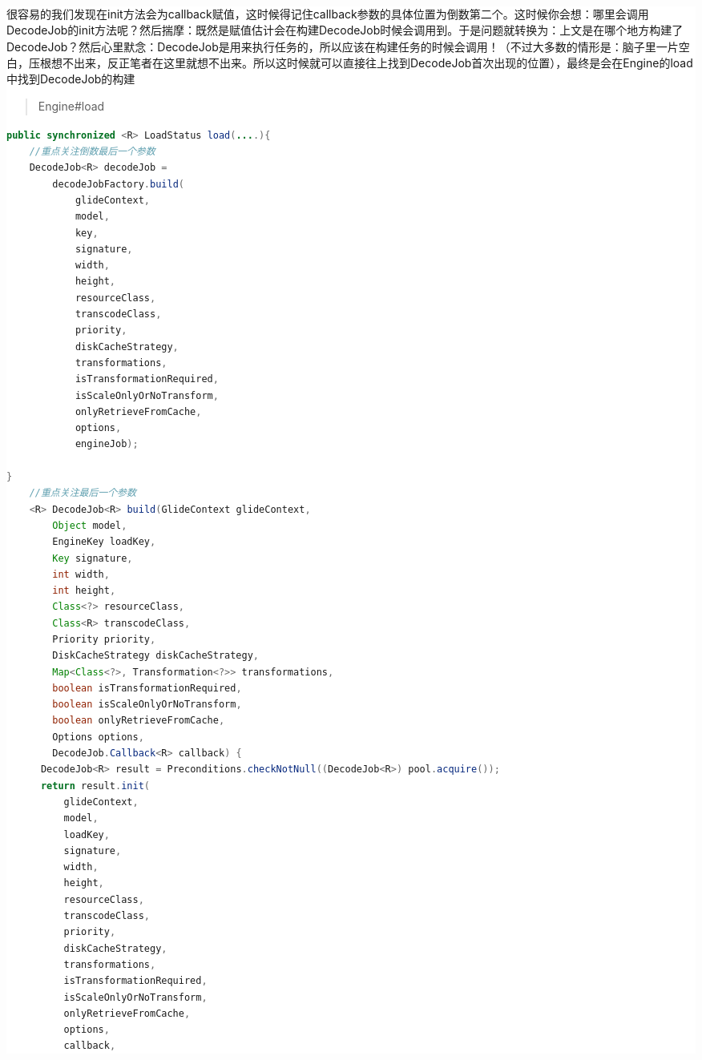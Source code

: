 
很容易的我们发现在init方法会为callback赋值，这时候得记住callback参数的具体位置为倒数第二个。这时候你会想：哪里会调用DecodeJob的init方法呢？然后揣摩：既然是赋值估计会在构建DecodeJob时候会调用到。于是问题就转换为：上文是在哪个地方构建了DecodeJob？然后心里默念：DecodeJob是用来执行任务的，所以应该在构建任务的时候会调用！（不过大多数的情形是：脑子里一片空白，压根想不出来，反正笔者在这里就想不出来。所以这时候就可以直接往上找到DecodeJob首次出现的位置），最终是会在Engine的load中找到DecodeJob的构建

> Engine#load

```java
public synchronized <R> LoadStatus load(....){
    //重点关注倒数最后一个参数
	DecodeJob<R> decodeJob =
        decodeJobFactory.build(
            glideContext,
            model,
            key,
            signature,
            width,
            height,
            resourceClass,
            transcodeClass,
            priority,
            diskCacheStrategy,
            transformations,
            isTransformationRequired,
            isScaleOnlyOrNoTransform,
            onlyRetrieveFromCache,
            options,
            engineJob);

}
    //重点关注最后一个参数
    <R> DecodeJob<R> build(GlideContext glideContext,
        Object model,
        EngineKey loadKey,
        Key signature,
        int width,
        int height,
        Class<?> resourceClass,
        Class<R> transcodeClass,
        Priority priority,
        DiskCacheStrategy diskCacheStrategy,
        Map<Class<?>, Transformation<?>> transformations,
        boolean isTransformationRequired,
        boolean isScaleOnlyOrNoTransform,
        boolean onlyRetrieveFromCache,
        Options options,
        DecodeJob.Callback<R> callback) {
      DecodeJob<R> result = Preconditions.checkNotNull((DecodeJob<R>) pool.acquire());
      return result.init(
          glideContext,
          model,
          loadKey,
          signature,
          width,
          height,
          resourceClass,
          transcodeClass,
          priority,
          diskCacheStrategy,
          transformations,
          isTransformationRequired,
          isScaleOnlyOrNoTransform,
          onlyRetrieveFromCache,
          options,
          callback,
```